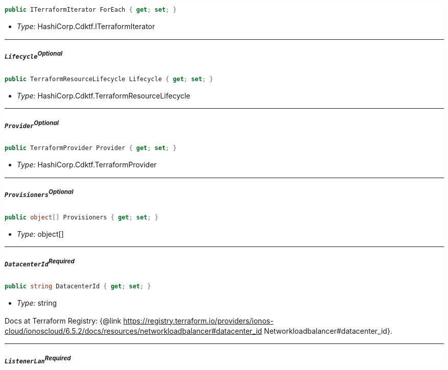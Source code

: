 ```csharp
public ITerraformIterator ForEach { get; set; }
```

- *Type:* HashiCorp.Cdktf.ITerraformIterator

---

##### `Lifecycle`<sup>Optional</sup> <a name="Lifecycle" id="@cdktf/provider-ionoscloud.networkloadbalancer.NetworkloadbalancerConfig.property.lifecycle"></a>

```csharp
public TerraformResourceLifecycle Lifecycle { get; set; }
```

- *Type:* HashiCorp.Cdktf.TerraformResourceLifecycle

---

##### `Provider`<sup>Optional</sup> <a name="Provider" id="@cdktf/provider-ionoscloud.networkloadbalancer.NetworkloadbalancerConfig.property.provider"></a>

```csharp
public TerraformProvider Provider { get; set; }
```

- *Type:* HashiCorp.Cdktf.TerraformProvider

---

##### `Provisioners`<sup>Optional</sup> <a name="Provisioners" id="@cdktf/provider-ionoscloud.networkloadbalancer.NetworkloadbalancerConfig.property.provisioners"></a>

```csharp
public object[] Provisioners { get; set; }
```

- *Type:* object[]

---

##### `DatacenterId`<sup>Required</sup> <a name="DatacenterId" id="@cdktf/provider-ionoscloud.networkloadbalancer.NetworkloadbalancerConfig.property.datacenterId"></a>

```csharp
public string DatacenterId { get; set; }
```

- *Type:* string

Docs at Terraform Registry: {@link https://registry.terraform.io/providers/ionos-cloud/ionoscloud/6.5.2/docs/resources/networkloadbalancer#datacenter_id Networkloadbalancer#datacenter_id}.

---

##### `ListenerLan`<sup>Required</sup> <a name="ListenerLan" id="@cdktf/provider-ionoscloud.networkloadbalancer.NetworkloadbalancerConfig.property.listenerLan"></a>
